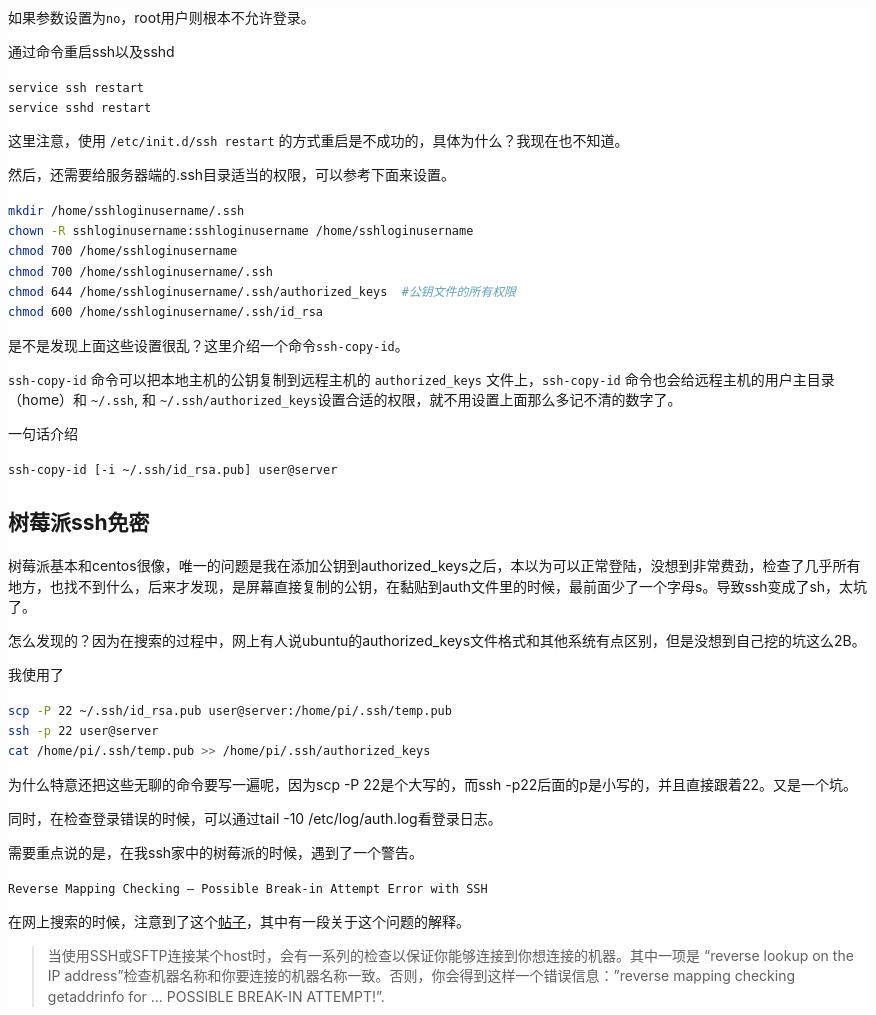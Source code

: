 如果参数设置为`no`，root用户则根本不允许登录。

通过命令重启ssh以及sshd

``` bash
service ssh restart
service sshd restart
```

这里注意，使用 `/etc/init.d/ssh restart` 的方式重启是不成功的，具体为什么？我现在也不知道。

然后，还需要给服务器端的.ssh目录适当的权限，可以参考下面来设置。

``` bash
mkdir /home/sshloginusername/.ssh
chown -R sshloginusername:sshloginusername /home/sshloginusername
chmod 700 /home/sshloginusername
chmod 700 /home/sshloginusername/.ssh
chmod 644 /home/sshloginusername/.ssh/authorized_keys  #公钥文件的所有权限
chmod 600 /home/sshloginusername/.ssh/id_rsa   
```

是不是发现上面这些设置很乱？这里介绍一个命令`ssh-copy-id`。

`ssh-copy-id` 命令可以把本地主机的公钥复制到远程主机的 `authorized_keys` 文件上，`ssh-copy-id` 命令也会给远程主机的用户主目录（home）和 `~/.ssh`, 和 `~/.ssh/authorized_keys`设置合适的权限，就不用设置上面那么多记不清的数字了。

一句话介绍

``` bash
ssh-copy-id [-i ~/.ssh/id_rsa.pub] user@server
```

## 树莓派ssh免密

树莓派基本和centos很像，唯一的问题是我在添加公钥到authorized_keys之后，本以为可以正常登陆，没想到非常费劲，检查了几乎所有地方，也找不到什么，后来才发现，是屏幕直接复制的公钥，在黏贴到auth文件里的时候，最前面少了一个字母s。导致ssh变成了sh，太坑了。

怎么发现的？因为在搜索的过程中，网上有人说ubuntu的authorized_keys文件格式和其他系统有点区别，但是没想到自己挖的坑这么2B。

我使用了

``` bash
scp -P 22 ~/.ssh/id_rsa.pub user@server:/home/pi/.ssh/temp.pub
ssh -p 22 user@server
cat /home/pi/.ssh/temp.pub >> /home/pi/.ssh/authorized_keys
```

为什么特意还把这些无聊的命令要写一遍呢，因为scp -P 22是个大写的，而ssh -p22后面的p是小写的，并且直接跟着22。又是一个坑。

同时，在检查登录错误的时候，可以通过tail -10 /etc/log/auth.log看登录日志。

需要重点说的是，在我ssh家中的树莓派的时候，遇到了一个警告。

``` bash
Reverse Mapping Checking – Possible Break-in Attempt Error with SSH
```

在网上搜索的时候，注意到了这个[帖子](http://www.path8.net/tn/archives/4468)，其中有一段关于这个问题的解释。

> 当使用SSH或SFTP连接某个host时，会有一系列的检查以保证你能够连接到你想连接的机器。其中一项是 “reverse lookup on the IP address”检查机器名称和你要连接的机器名称一致。否则，你会得到这样一个错误信息：”reverse mapping checking getaddrinfo for … POSSIBLE BREAK-IN ATTEMPT!”.
